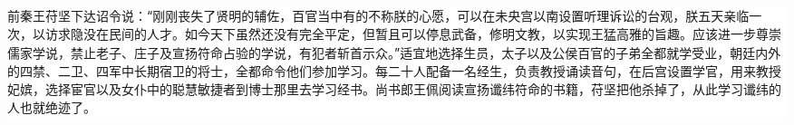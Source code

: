 前秦王苻坚下达诏令说：“刚刚丧失了贤明的辅佐，百官当中有的不称朕的心愿，可以在未央宫以南设置听理诉讼的台观，朕五天亲临一次，以访求隐没在民间的人才。如今天下虽然还没有完全平定，但暂且可以停息武备，修明文教，以实现王猛高雅的旨趣。应该进一步尊崇儒家学说，禁止老子、庄子及宣扬符命占验的学说，有犯者斩首示众。”适宜地选择生员，太子以及公侯百官的子弟全都就学受业，朝廷内外的四禁、二卫、四军中长期宿卫的将士，全都命令他们参加学习。每二十人配备一名经生，负责教授诵读音句，在后宫设置学官，用来教授妃嫔，选择宦官以及女仆中的聪慧敏捷者到博士那里去学习经书。尚书郎王佩阅读宣扬谶纬符命的书籍，苻坚把他杀掉了，从此学习谶纬的人也就绝迹了。